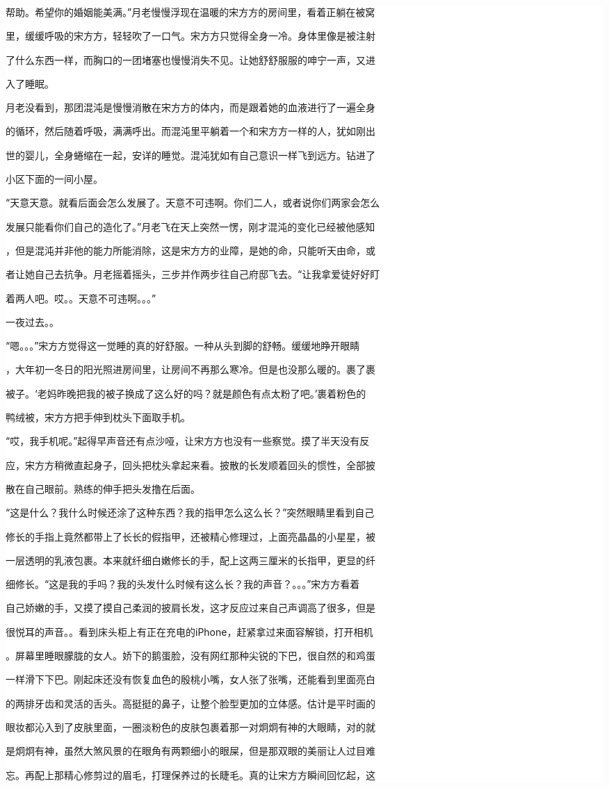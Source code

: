 帮助。希望你的婚姻能美满。”月老慢慢浮现在温暖的宋方方的房间里，看着正躺在被窝

里，缓缓呼吸的宋方方，轻轻吹了一口气。宋方方只觉得全身一冷。身体里像是被注射

了什么东西一样，而胸口的一团堵塞也慢慢消失不见。让她舒舒服服的呻宁一声，又进

入了睡眠。

月老没看到，那团混沌是慢慢消散在宋方方的体内，而是跟着她的血液进行了一遍全身

的循环，然后随着呼吸，满满呼出。而混沌里平躺着一个和宋方方一样的人，犹如刚出

世的婴儿，全身蜷缩在一起，安详的睡觉。混沌犹如有自己意识一样飞到远方。钻进了

小区下面的一间小屋。

“天意天意。就看后面会怎么发展了。天意不可违啊。你们二人，或者说你们两家会怎么

发展只能看你们自己的造化了。”月老飞在天上突然一愣，刚才混沌的变化已经被他感知

，但是混沌并非他的能力所能消除，这是宋方方的业障，是她的命，只能听天由命，或

者让她自己去抗争。月老摇着摇头，三步并作两步往自己府邸飞去。“让我拿爱徒好好盯

着两人吧。哎。。天意不可违啊。。。”

一夜过去。。

“嗯。。。”宋方方觉得这一觉睡的真的好舒服。一种从头到脚的舒畅。缓缓地睁开眼睛

，大年初一冬日的阳光照进房间里，让房间不再那么寒冷。但是也没那么暖的。裹了裹

被子。‘老妈昨晚把我的被子换成了这么好的吗？就是颜色有点太粉了吧。’裹着粉色的

鸭绒被，宋方方把手伸到枕头下面取手机。

“哎，我手机呢。”起得早声音还有点沙哑，让宋方方也没有一些察觉。摸了半天没有反

应，宋方方稍微直起身子，回头把枕头拿起来看。披散的长发顺着回头的惯性，全部披

散在自己眼前。熟练的伸手把头发撸在后面。

“这是什么？我什么时候还涂了这种东西？我的指甲怎么这么长？”突然眼睛里看到自己

修长的手指上竟然都带上了长长的假指甲，还被精心修理过，上面亮晶晶的小星星，被

一层透明的乳液包裹。本来就纤细白嫩修长的手，配上这两三厘米的长指甲，更显的纤

细修长。“这是我的手吗？我的头发什么时候有这么长？我的声音？。。。”宋方方看着

自己娇嫩的手，又摸了摸自己柔润的披肩长发，这才反应过来自己声调高了很多，但是

很悦耳的声音。。看到床头柜上有正在充电的iPhone，赶紧拿过来面容解锁，打开相机

。屏幕里睡眼朦胧的女人。娇下的鹅蛋脸，没有网红那种尖锐的下巴，很自然的和鸡蛋

一样滑下下巴。刚起床还没有恢复血色的殷桃小嘴，女人张了张嘴，还能看到里面亮白

的两排牙齿和灵活的舌头。高挺挺的鼻子，让整个脸型更加的立体感。估计是平时画的

眼妆都沁入到了皮肤里面，一圈淡粉色的皮肤包裹着那一对炯炯有神的大眼睛，对的就

是炯炯有神，虽然大煞风景的在眼角有两颗细小的眼屎，但是那双眼的美丽让人过目难

忘。再配上那精心修剪过的眉毛，打理保养过的长睫毛。真的让宋方方瞬间回忆起，这
